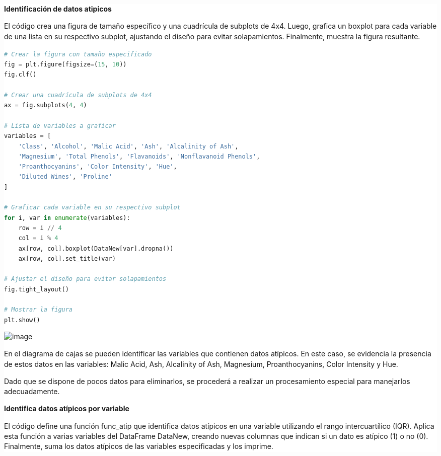 
**Identificación de datos atipicos**

El código crea una figura de tamaño específico y una cuadrícula de subplots de 4x4. Luego, grafica un boxplot para cada variable de una lista en su respectivo subplot, ajustando el diseño para evitar solapamientos. Finalmente, muestra la figura resultante.

```Python
# Crear la figura con tamaño especificado
fig = plt.figure(figsize=(15, 10))
fig.clf()

# Crear una cuadrícula de subplots de 4x4
ax = fig.subplots(4, 4)

# Lista de variables a graficar
variables = [
    'Class', 'Alcohol', 'Malic Acid', 'Ash', 'Alcalinity of Ash',
    'Magnesium', 'Total Phenols', 'Flavanoids', 'Nonflavanoid Phenols',
    'Proanthocyanins', 'Color Intensity', 'Hue',
    'Diluted Wines', 'Proline'
]

# Graficar cada variable en su respectivo subplot
for i, var in enumerate(variables):
    row = i // 4
    col = i % 4
    ax[row, col].boxplot(DataNew[var].dropna())
    ax[row, col].set_title(var)

# Ajustar el diseño para evitar solapamientos
fig.tight_layout()

# Mostrar la figura
plt.show()
```

![image](https://github.com/user-attachments/assets/582bcbc0-a5c2-42e7-acd4-8b4bf8ef0ad4)


En el diagrama de cajas se pueden identificar las variables que contienen datos atípicos. En este caso, se evidencia la presencia de estos datos en las variables: Malic Acid, Ash, Alcalinity of Ash, Magnesium, Proanthocyanins, Color Intensity y Hue.

Dado que se dispone de pocos datos para eliminarlos, se procederá a realizar un procesamiento especial para manejarlos adecuadamente.


**Identifica datos atípicos por variable**

El código define una función func_atip que identifica datos atípicos en una variable utilizando el rango intercuartílico (IQR). Aplica esta función a varias variables del DataFrame DataNew, creando nuevas columnas que indican si un dato es atípico (1) o no (0). Finalmente, suma los datos atípicos de las variables especificadas y los imprime.

